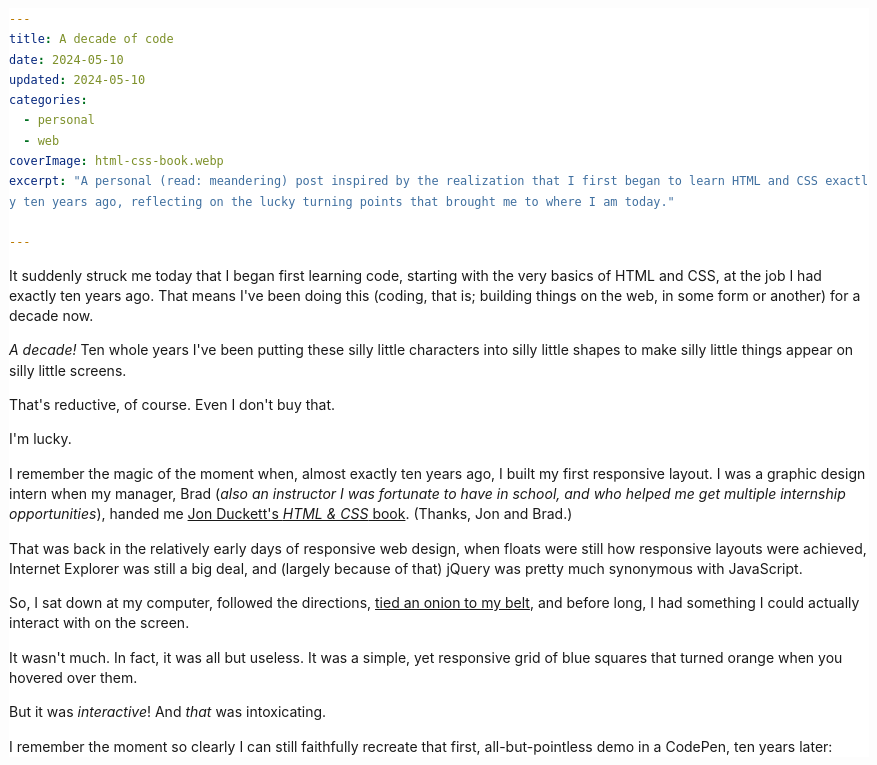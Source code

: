 ```yaml
---
title: A decade of code
date: 2024-05-10
updated: 2024-05-10
categories:
  - personal
  - web
coverImage: html-css-book.webp
excerpt: "A personal (read: meandering) post inspired by the realization that I first began to learn HTML and CSS exactly ten years ago, reflecting on the lucky turning points that brought me to where I am today."

---
```


<script>
  import PullQuote from '$lib/components/PullQuote.svelte'
  import SideNote from '$lib/components/SideNote.svelte'
  import Note from '$lib/components/Note.svelte'
  import CalloutPlusQuote from '$lib/components/CalloutPlusQuote.svelte'
	import Footnote from '$lib/components/FootnoteLink.svelte'
	import FootnoteAnnotations from '$lib/components/FootnoteAnnotations.svelte'
</script>

It suddenly struck me today that I began first learning code, starting with the very basics of HTML and CSS, at the job I had exactly ten years ago. That means I've been doing this (coding, that is; building things on the web, in some form or another) for a decade now.

_A decade!_ Ten whole years I've been putting these silly little characters into silly little shapes to make silly little things appear on silly little screens.

That's reductive, of course. Even I don't buy that.

I'm lucky.

I remember the magic of the moment when, almost exactly ten years ago, I built my first responsive layout. I was a graphic design intern when my manager, Brad (_also an instructor I was fortunate to have in school, and who helped me get multiple internship opportunities_), handed me [Jon Duckett's _HTML & CSS_ book](https://htmlandcssbook.com/).<Footnote number="1" /> (Thanks, Jon and Brad.)

That was back in the relatively early days of responsive web design, when floats were still how responsive layouts were achieved, Internet Explorer was still a big deal, and (largely because of that) jQuery was pretty much synonymous with JavaScript.<Footnote number="2"/>

So, I sat down at my computer, followed the directions, [tied an onion to my belt](https://knowyourmeme.com/memes/so-i-tied-an-onion-to-my-belt-which-was-the-style-at-the-time), and before long, I had something I could actually interact with on the screen.

It wasn't much. In fact, it was all but useless. It was a simple, yet responsive grid of blue squares that turned orange when you hovered over them.

But it was _interactive_! And _that_ was intoxicating.

I remember the moment so clearly I can still faithfully recreate that first, all-but-pointless demo in a CodePen, ten years later:
